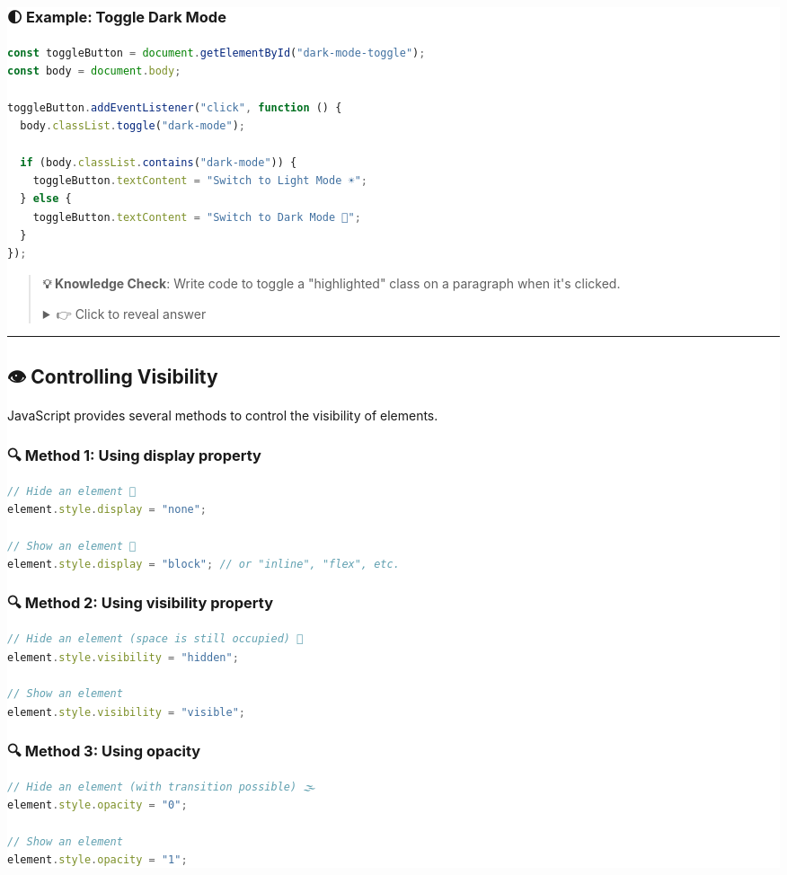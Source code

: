 ### 🌓 Example: Toggle Dark Mode

```javascript
const toggleButton = document.getElementById("dark-mode-toggle");
const body = document.body;

toggleButton.addEventListener("click", function () {
  body.classList.toggle("dark-mode");

  if (body.classList.contains("dark-mode")) {
    toggleButton.textContent = "Switch to Light Mode ☀️";
  } else {
    toggleButton.textContent = "Switch to Dark Mode 🌙";
  }
});
```

> **💡 Knowledge Check**: Write code to toggle a "highlighted" class on a paragraph when it's clicked.
>
> <details><summary>👉 Click to reveal answer</summary></details>

---

## 👁️ Controlling Visibility

JavaScript provides several methods to control the visibility of elements.

### 🔍 Method 1: Using display property

```javascript
// Hide an element 🙈
element.style.display = "none";

// Show an element 🙉
element.style.display = "block"; // or "inline", "flex", etc.
```

### 🔍 Method 2: Using visibility property

```javascript
// Hide an element (space is still occupied) 👻
element.style.visibility = "hidden";

// Show an element
element.style.visibility = "visible";
```

### 🔍 Method 3: Using opacity

```javascript
// Hide an element (with transition possible) 🌫️
element.style.opacity = "0";

// Show an element
element.style.opacity = "1";
```
